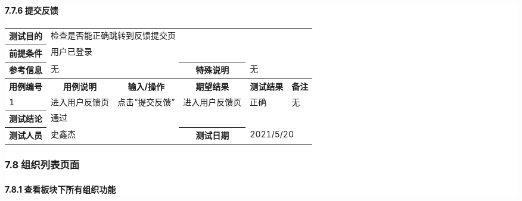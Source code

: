 #### 7.7.6 提交反馈

<table>
    <tr>
        <th>测试目的</th>
        <td colspan="5">检查是否能正确跳转到反馈提交页</td>
    </tr>
    <tr>
        <th>前提条件</th>
        <td colspan="5">用户已登录</td>
    </tr>
    <tr>
        <th>参考信息</th>
        <td colspan="2">无</td>
        <th>特殊说明</th>
        <td colspan="2">无</td>
    </tr>
    <tr>
        <th>用例编号</th>
        <th>用例说明</th>
        <th>输入/操作</th>
        <th>期望结果</th>
        <th>测试结果</th>
        <th>备注</th>
    </tr>
    <!-- >想插入更多行请复制以下内容</-->
    <tr>
        <td>1</td>
        <td>进入用户反馈页</td>
        <td>点击“提交反馈”</td>
        <td>进入用户反馈页</td>
        <td>正确</td>
        <td>无</td>
    </tr>
    <!-- >想插入更多行请复制以上内容</-->
    <tr>
        <th>测试结论</th>
        <td colspan="5">通过</td>
    </tr>
    <tr>
        <th>测试人员</th>
        <td colspan="2">史鑫杰</td>
        <th>测试日期</th>
        <td colspan="2">2021/5/20</td>
    </tr>
</table>

### 7.8 组织列表页面

#### 7.8.1 查看板块下所有组织功能
